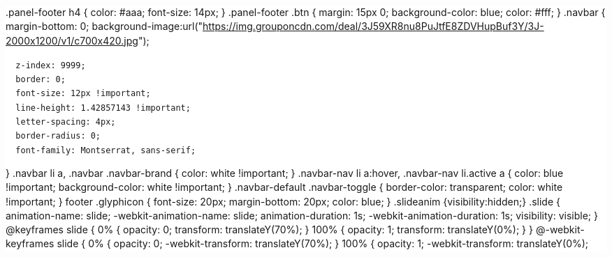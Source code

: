   .panel-footer h4 {
      color: #aaa;
      font-size: 14px;
  }
  .panel-footer .btn {
      margin: 15px 0;
      background-color: blue;
      color: #fff;
  }
  .navbar {
      margin-bottom: 0;
      background-image:url("https://img.grouponcdn.com/deal/3J59XR8nu8PuJtfE8ZDVHupBuf3Y/3J-2000x1200/v1/c700x420.jpg");
	    
      z-index: 9999;
      border: 0;
      font-size: 12px !important;
      line-height: 1.42857143 !important;
      letter-spacing: 4px;
      border-radius: 0;
      font-family: Montserrat, sans-serif;
  }
  .navbar li a, .navbar .navbar-brand {
      color: white !important;
  }
  .navbar-nav li a:hover, .navbar-nav li.active a {
      color: blue !important;
      background-color: white !important;
  }
  .navbar-default .navbar-toggle {
      border-color: transparent;
      color: white !important;
  }
  footer .glyphicon {
      font-size: 20px;
      margin-bottom: 20px;
      color: blue;
  }
  .slideanim {visibility:hidden;}
  .slide {
      animation-name: slide;
      -webkit-animation-name: slide;
      animation-duration: 1s;
      -webkit-animation-duration: 1s;
      visibility: visible;
  }
  @keyframes slide {
    0% {
      opacity: 0;
      transform: translateY(70%);
    } 
    100% {
      opacity: 1;
      transform: translateY(0%);
    }
  }
  @-webkit-keyframes slide {
    0% {
      opacity: 0;
      -webkit-transform: translateY(70%);
    } 
    100% {
      opacity: 1;
      -webkit-transform: translateY(0%);